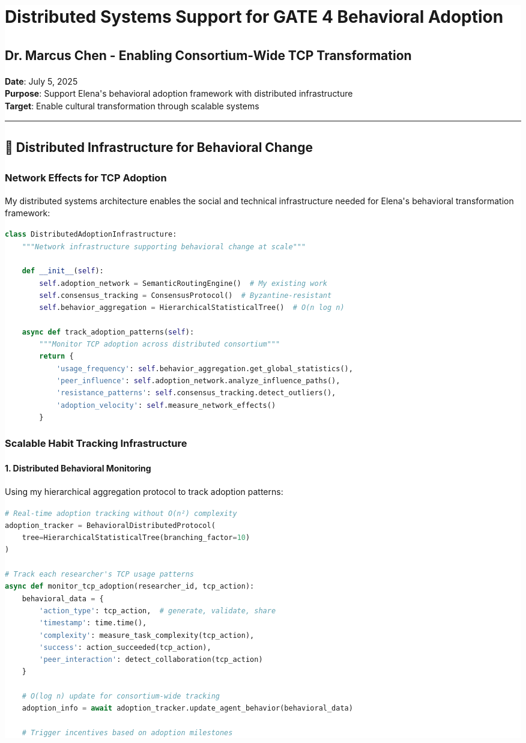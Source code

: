 # Distributed Systems Support for GATE 4 Behavioral Adoption
## Dr. Marcus Chen - Enabling Consortium-Wide TCP Transformation

**Date**: July 5, 2025  
**Purpose**: Support Elena's behavioral adoption framework with distributed infrastructure  
**Target**: Enable cultural transformation through scalable systems

---

## 🧬 Distributed Infrastructure for Behavioral Change

### **Network Effects for TCP Adoption**

My distributed systems architecture enables the social and technical infrastructure needed for Elena's behavioral transformation framework:

```python
class DistributedAdoptionInfrastructure:
    """Network infrastructure supporting behavioral change at scale"""
    
    def __init__(self):
        self.adoption_network = SemanticRoutingEngine()  # My existing work
        self.consensus_tracking = ConsensusProtocol()  # Byzantine-resistant
        self.behavior_aggregation = HierarchicalStatisticalTree()  # O(n log n)
    
    async def track_adoption_patterns(self):
        """Monitor TCP adoption across distributed consortium"""
        return {
            'usage_frequency': self.behavior_aggregation.get_global_statistics(),
            'peer_influence': self.adoption_network.analyze_influence_paths(),
            'resistance_patterns': self.consensus_tracking.detect_outliers(),
            'adoption_velocity': self.measure_network_effects()
        }
```

### **Scalable Habit Tracking Infrastructure**

#### **1. Distributed Behavioral Monitoring**
Using my hierarchical aggregation protocol to track adoption patterns:

```python
# Real-time adoption tracking without O(n²) complexity
adoption_tracker = BehavioralDistributedProtocol(
    tree=HierarchicalStatisticalTree(branching_factor=10)
)

# Track each researcher's TCP usage patterns
async def monitor_tcp_adoption(researcher_id, tcp_action):
    behavioral_data = {
        'action_type': tcp_action,  # generate, validate, share
        'timestamp': time.time(),
        'complexity': measure_task_complexity(tcp_action),
        'success': action_succeeded(tcp_action),
        'peer_interaction': detect_collaboration(tcp_action)
    }
    
    # O(log n) update for consortium-wide tracking
    adoption_info = await adoption_tracker.update_agent_behavior(behavioral_data)
    
    # Trigger incentives based on adoption milestones
```